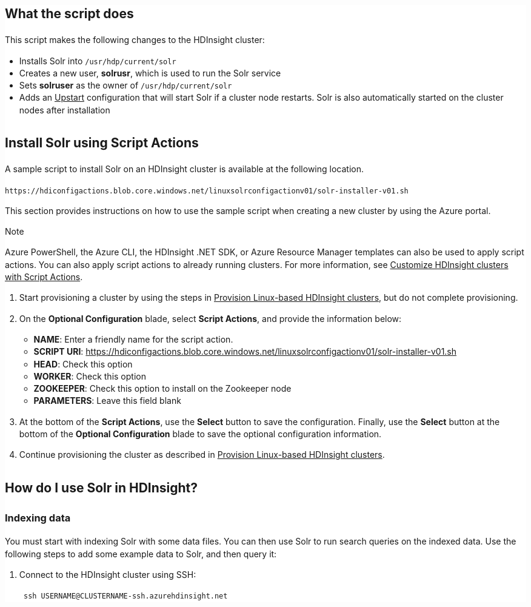 ## What the script does
This script makes the following changes to the HDInsight cluster:

* Installs Solr into `/usr/hdp/current/solr`
* Creates a new user, **solrusr**, which is used to run the Solr service
* Sets **solruser** as the owner of `/usr/hdp/current/solr`
* Adds an [Upstart](http://upstart.ubuntu.com/) configuration that will start Solr if a cluster node restarts. Solr is also automatically started on the cluster nodes after installation

## <a name="install"></a>Install Solr using Script Actions
A sample script to install Solr on an HDInsight cluster is available at the following location.

    https://hdiconfigactions.blob.core.windows.net/linuxsolrconfigactionv01/solr-installer-v01.sh

This section provides instructions on how to use the sample script when creating a new cluster by using the Azure portal. 

> [!NOTE]
> Azure PowerShell, the Azure CLI, the HDInsight .NET SDK, or Azure Resource Manager templates can also be used to apply script actions. You can also apply script actions to already running clusters. For more information, see [Customize HDInsight clusters with Script Actions](hdinsight-hadoop-customize-cluster-linux.md).
> 
> 

1. Start provisioning a cluster by using the steps in [Provision Linux-based HDInsight clusters](hdinsight-provision-linux-clusters.md#portal), but do not complete provisioning.
2. On the **Optional Configuration** blade, select **Script Actions**, and provide the information below:
   
   * **NAME**: Enter a friendly name for the script action.
   * **SCRIPT URI**: https://hdiconfigactions.blob.core.windows.net/linuxsolrconfigactionv01/solr-installer-v01.sh
   * **HEAD**: Check this option
   * **WORKER**: Check this option
   * **ZOOKEEPER**: Check this option to install on the Zookeeper node
   * **PARAMETERS**: Leave this field blank
3. At the bottom of the **Script Actions**, use the **Select** button to save the configuration. Finally, use the **Select** button at the bottom of the **Optional Configuration** blade to save the optional configuration information.
4. Continue provisioning the cluster as described in [Provision Linux-based HDInsight clusters](hdinsight-hadoop-create-linux-clusters-portal.md).

## <a name="usesolr"></a>How do I use Solr in HDInsight?
### Indexing data
You must start with indexing Solr with some data files. You can then use Solr to run search queries on the indexed data. Use the following steps to add some example data to Solr, and then query it:

1. Connect to the HDInsight cluster using SSH:
   
        ssh USERNAME@CLUSTERNAME-ssh.azurehdinsight.net
   

[hdinsight-install-r]: hdinsight-hadoop-r-scripts-linux.md
[hdinsight-cluster-customize]: hdinsight-hadoop-customize-cluster-linux.md